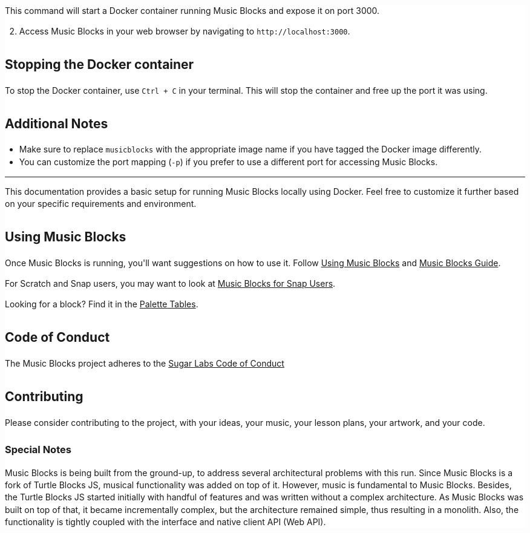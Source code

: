    This command will start a Docker container running Music Blocks and expose it on port 3000.

2. Access Music Blocks in your web browser by navigating to `http://localhost:3000`.

## Stopping the Docker container

To stop the Docker container, use `Ctrl + C` in your terminal. This will stop the container and free up the port it was using.

## Additional Notes

- Make sure to replace `musicblocks` with the appropriate image name if you have tagged the Docker image differently.
- You can customize the port mapping (`-p`) if you prefer to use a different port for accessing Music Blocks.

---

This documentation provides a basic setup for running Music Blocks locally using Docker. Feel free to customize it further based on your specific requirements and environment.
## <a name="USING_MUSIC_BLOCKS"></a>Using Music Blocks

Once Music Blocks is running, you'll want suggestions on how to use
it. Follow [Using Music Blocks](./documentation/README.md) and [Music
Blocks Guide](./guide/README.md).

For Scratch and Snap users, you may want to look at [Music Blocks for
Snap Users](./Music_Blocks_for_Snap_Users.md).

Looking for a block? Find it in the
[Palette Tables](./guide/README.md#6-appendix).

## <a name="CODEOFCONDUCT"></a>Code of Conduct

The Music Blocks project adheres to the [Sugar Labs Code of
Conduct](https://github.com/sugarlabs/sugar-docs/blob/master/src/CODE_OF_CONDUCT.md)

## <a name="CONTRIBUTING"></a>Contributing

Please consider contributing to the project, with your ideas, your
music, your lesson plans, your artwork, and your code.

### Special Notes

Music Blocks is being built from the ground-up, to address several
architectural problems with this run. Since Music Blocks is a fork of
Turtle Blocks JS, musical functionality was added on top of it.
However, music is fundamental to Music Blocks. Besides, the Turtle
Blocks JS started initially with handful of features and was written
without a complex architecture. As Music Blocks was built on top of
that, it became incrementally complex, but the architecture remained
simple, thus resulting in a monolith. Also, the functionality is
tightly coupled with the interface and native client API (Web API).
